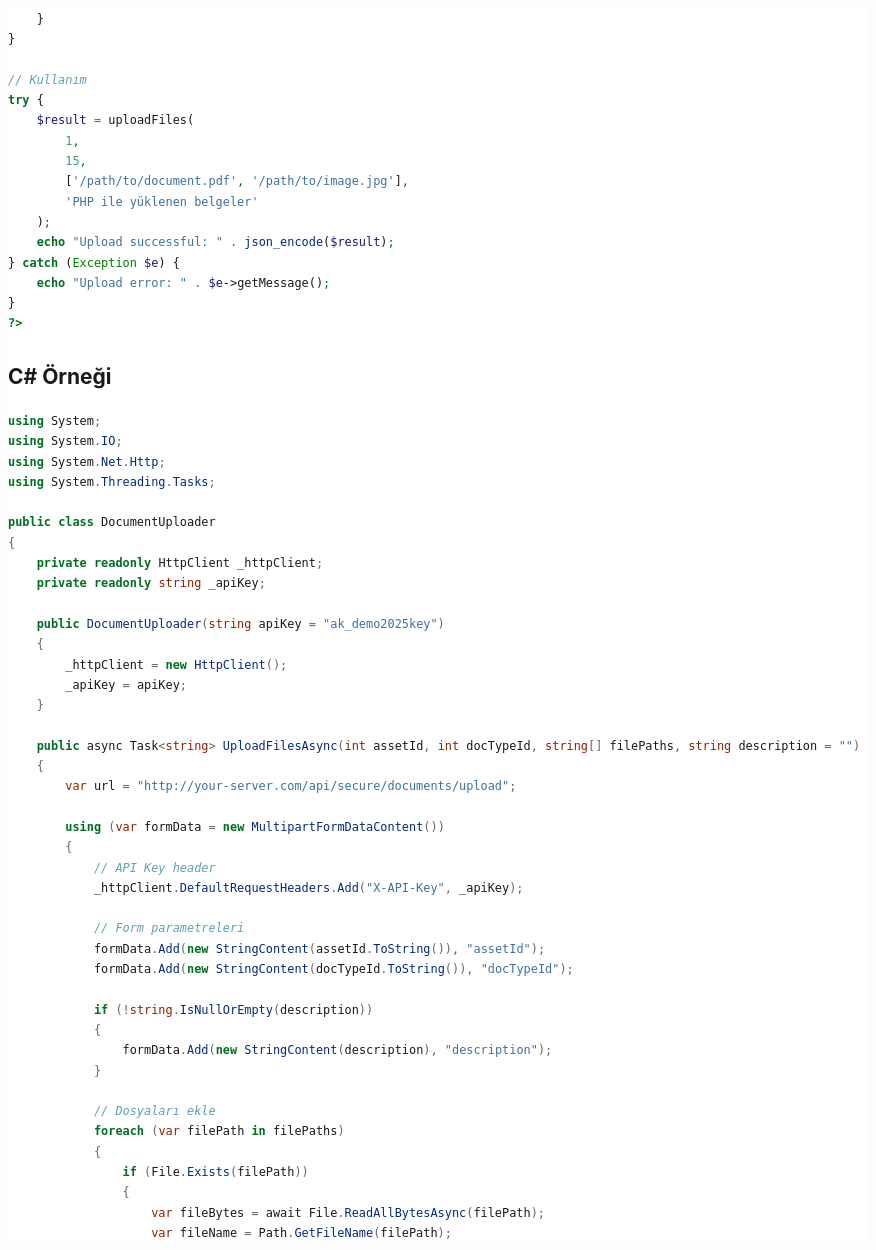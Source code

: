 ```php
    }
}

// Kullanım
try {
    $result = uploadFiles(
        1, 
        15, 
        ['/path/to/document.pdf', '/path/to/image.jpg'],
        'PHP ile yüklenen belgeler'
    );
    echo "Upload successful: " . json_encode($result);
} catch (Exception $e) {
    echo "Upload error: " . $e->getMessage();
}
?>
```

## C# Örneği

```csharp
using System;
using System.IO;
using System.Net.Http;
using System.Threading.Tasks;

public class DocumentUploader
{
    private readonly HttpClient _httpClient;
    private readonly string _apiKey;
    
    public DocumentUploader(string apiKey = "ak_demo2025key")
    {
        _httpClient = new HttpClient();
        _apiKey = apiKey;
    }
    
    public async Task<string> UploadFilesAsync(int assetId, int docTypeId, string[] filePaths, string description = "")
    {
        var url = "http://your-server.com/api/secure/documents/upload";
        
        using (var formData = new MultipartFormDataContent())
        {
            // API Key header
            _httpClient.DefaultRequestHeaders.Add("X-API-Key", _apiKey);
            
            // Form parametreleri
            formData.Add(new StringContent(assetId.ToString()), "assetId");
            formData.Add(new StringContent(docTypeId.ToString()), "docTypeId");
            
            if (!string.IsNullOrEmpty(description))
            {
                formData.Add(new StringContent(description), "description");
            }
            
            // Dosyaları ekle
            foreach (var filePath in filePaths)
            {
                if (File.Exists(filePath))
                {
                    var fileBytes = await File.ReadAllBytesAsync(filePath);
                    var fileName = Path.GetFileName(filePath);
```